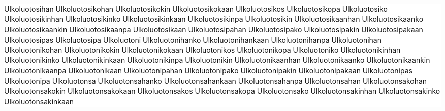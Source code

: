 Ulkoluotosihan
Ulkoluotosikohan
Ulkoluotosikokin
Ulkoluotosikokaan
Ulkoluotosikos
Ulkoluotosikopa
Ulkoluotosiko
Ulkoluotosikinhan
Ulkoluotosikinko
Ulkoluotosikinkaan
Ulkoluotosikinpa
Ulkoluotosikin
Ulkoluotosikaanhan
Ulkoluotosikaanko
Ulkoluotosikaankin
Ulkoluotosikaanpa
Ulkoluotosikaan
Ulkoluotosipahan
Ulkoluotosipako
Ulkoluotosipakin
Ulkoluotosipakaan
Ulkoluotosipas
Ulkoluotosipa
Ulkoluotoni
Ulkoluotonihanko
Ulkoluotonihankaan
Ulkoluotonihanpa
Ulkoluotonihan
Ulkoluotonikohan
Ulkoluotonikokin
Ulkoluotonikokaan
Ulkoluotonikos
Ulkoluotonikopa
Ulkoluotoniko
Ulkoluotonikinhan
Ulkoluotonikinko
Ulkoluotonikinkaan
Ulkoluotonikinpa
Ulkoluotonikin
Ulkoluotonikaanhan
Ulkoluotonikaanko
Ulkoluotonikaankin
Ulkoluotonikaanpa
Ulkoluotonikaan
Ulkoluotonipahan
Ulkoluotonipako
Ulkoluotonipakin
Ulkoluotonipakaan
Ulkoluotonipas
Ulkoluotonipa
Ulkoluotonsa
Ulkoluotonsahanko
Ulkoluotonsahankaan
Ulkoluotonsahanpa
Ulkoluotonsahan
Ulkoluotonsakohan
Ulkoluotonsakokin
Ulkoluotonsakokaan
Ulkoluotonsakos
Ulkoluotonsakopa
Ulkoluotonsako
Ulkoluotonsakinhan
Ulkoluotonsakinko
Ulkoluotonsakinkaan